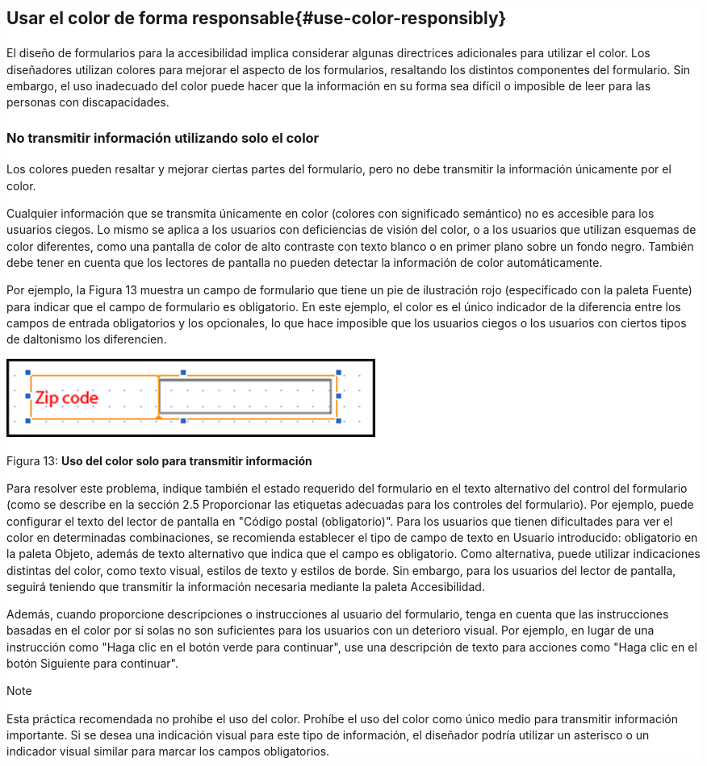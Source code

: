 
## Usar el color de forma responsable{#use-color-responsibly}

El diseño de formularios para la accesibilidad implica considerar algunas directrices adicionales para utilizar el color. Los diseñadores utilizan colores para mejorar el aspecto de los formularios, resaltando los distintos componentes del formulario. Sin embargo, el uso inadecuado del color puede hacer que la información en su forma sea difícil o imposible de leer para las personas con discapacidades.

### No transmitir información utilizando solo el color

Los colores pueden resaltar y mejorar ciertas partes del formulario, pero no debe transmitir la información únicamente por el color.

Cualquier información que se transmita únicamente en color (colores con significado semántico) no es accesible para los usuarios ciegos. Lo mismo se aplica a los usuarios con deficiencias de visión del color, o a los usuarios que utilizan esquemas de color diferentes, como una pantalla de color de alto contraste con texto blanco o en primer plano sobre un fondo negro. También debe tener en cuenta que los lectores de pantalla no pueden detectar la información de color automáticamente.

Por ejemplo, la Figura 13 muestra un campo de formulario que tiene un pie de ilustración rojo (especificado con la paleta Fuente) para indicar que el campo de formulario es obligatorio. En este ejemplo, el color es el único indicador de la diferencia entre los campos de entrada obligatorios y los opcionales, lo que hace imposible que los usuarios ciegos o los usuarios con ciertos tipos de daltonismo los diferencien.

![Usar solo el color para transmitir información](/help/forms/using/assets/image-13.png)

Figura 13: **Uso del color solo para transmitir información**

Para resolver este problema, indique también el estado requerido del formulario en el texto alternativo del control del formulario (como se describe en la sección 2.5 Proporcionar las etiquetas adecuadas para los controles del formulario). Por ejemplo, puede configurar el texto del lector de pantalla en &quot;Código postal (obligatorio)&quot;. Para los usuarios que tienen dificultades para ver el color en determinadas combinaciones, se recomienda establecer el tipo de campo de texto en Usuario introducido: obligatorio en la paleta Objeto, además de texto alternativo que indica que el campo es obligatorio. Como alternativa, puede utilizar indicaciones distintas del color, como texto visual, estilos de texto y estilos de borde. Sin embargo, para los usuarios del lector de pantalla, seguirá teniendo que transmitir la información necesaria mediante la paleta Accesibilidad.

Además, cuando proporcione descripciones o instrucciones al usuario del formulario, tenga en cuenta que las instrucciones basadas en el color por sí solas no son suficientes para los usuarios con un deterioro visual. Por ejemplo, en lugar de una instrucción como &quot;Haga clic en el botón verde para continuar&quot;, use una descripción de texto para acciones como &quot;Haga clic en el botón Siguiente para continuar&quot;.

>[!NOTE]
> Esta práctica recomendada no prohíbe el uso del color. Prohíbe el uso del color como único medio para transmitir información importante. Si se desea una indicación visual para este tipo de información, el diseñador podría utilizar un asterisco o un indicador visual similar para marcar los campos obligatorios.
